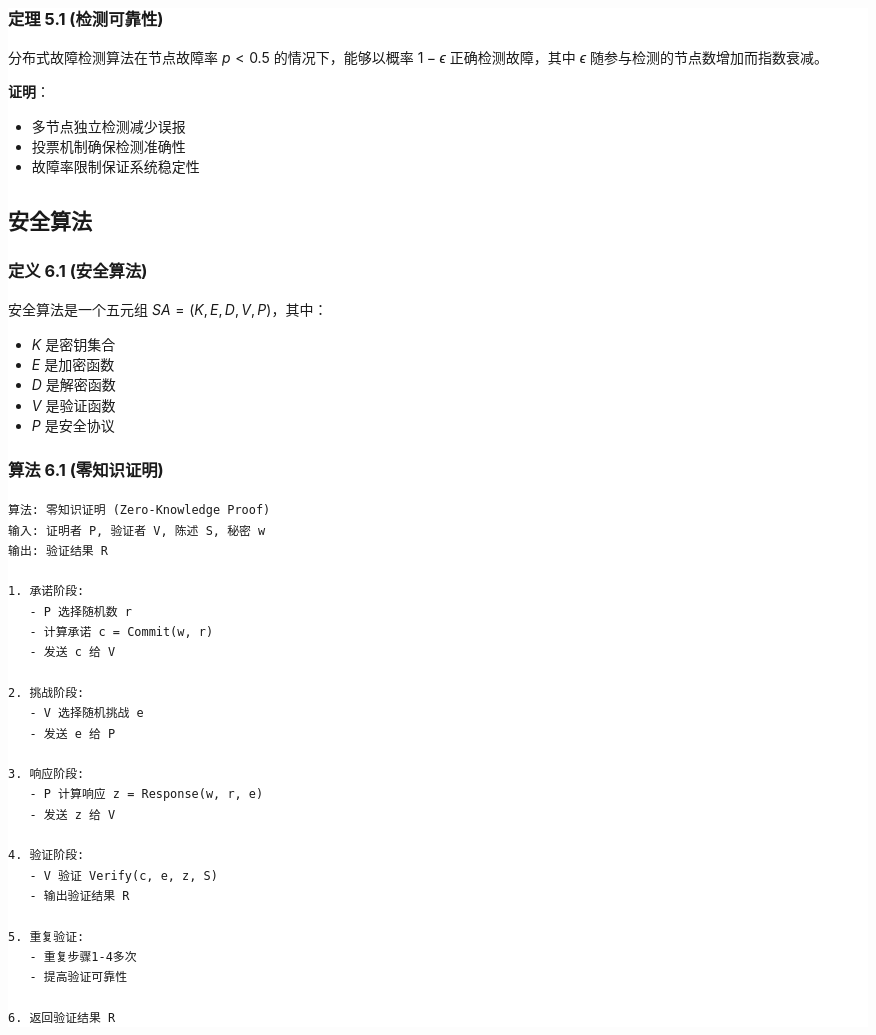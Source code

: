 ### 定理 5.1 (检测可靠性)

分布式故障检测算法在节点故障率 $p < 0.5$ 的情况下，能够以概率 $1 - \epsilon$ 正确检测故障，其中 $\epsilon$ 随参与检测的节点数增加而指数衰减。

**证明**：

- 多节点独立检测减少误报
- 投票机制确保检测准确性
- 故障率限制保证系统稳定性

## 安全算法

### 定义 6.1 (安全算法)

安全算法是一个五元组 $SA = (K, E, D, V, P)$，其中：

- $K$ 是密钥集合
- $E$ 是加密函数
- $D$ 是解密函数
- $V$ 是验证函数
- $P$ 是安全协议

### 算法 6.1 (零知识证明)

```
算法: 零知识证明 (Zero-Knowledge Proof)
输入: 证明者 P, 验证者 V, 陈述 S, 秘密 w
输出: 验证结果 R

1. 承诺阶段:
   - P 选择随机数 r
   - 计算承诺 c = Commit(w, r)
   - 发送 c 给 V

2. 挑战阶段:
   - V 选择随机挑战 e
   - 发送 e 给 P

3. 响应阶段:
   - P 计算响应 z = Response(w, r, e)
   - 发送 z 给 V

4. 验证阶段:
   - V 验证 Verify(c, e, z, S)
   - 输出验证结果 R

5. 重复验证:
   - 重复步骤1-4多次
   - 提高验证可靠性

6. 返回验证结果 R
```
